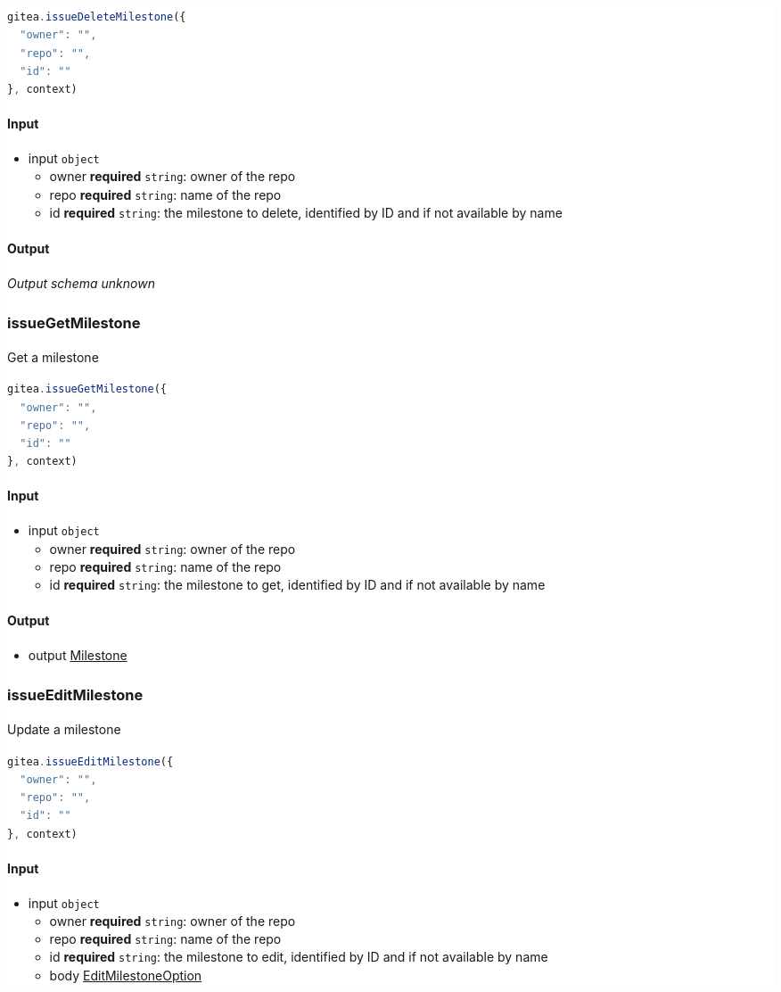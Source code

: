 
```js
gitea.issueDeleteMilestone({
  "owner": "",
  "repo": "",
  "id": ""
}, context)
```

#### Input
* input `object`
  * owner **required** `string`: owner of the repo
  * repo **required** `string`: name of the repo
  * id **required** `string`: the milestone to delete, identified by ID and if not available by name

#### Output
*Output schema unknown*

### issueGetMilestone
Get a milestone


```js
gitea.issueGetMilestone({
  "owner": "",
  "repo": "",
  "id": ""
}, context)
```

#### Input
* input `object`
  * owner **required** `string`: owner of the repo
  * repo **required** `string`: name of the repo
  * id **required** `string`: the milestone to get, identified by ID and if not available by name

#### Output
* output [Milestone](#milestone)

### issueEditMilestone
Update a milestone


```js
gitea.issueEditMilestone({
  "owner": "",
  "repo": "",
  "id": ""
}, context)
```

#### Input
* input `object`
  * owner **required** `string`: owner of the repo
  * repo **required** `string`: name of the repo
  * id **required** `string`: the milestone to edit, identified by ID and if not available by name
  * body [EditMilestoneOption](#editmilestoneoption)
